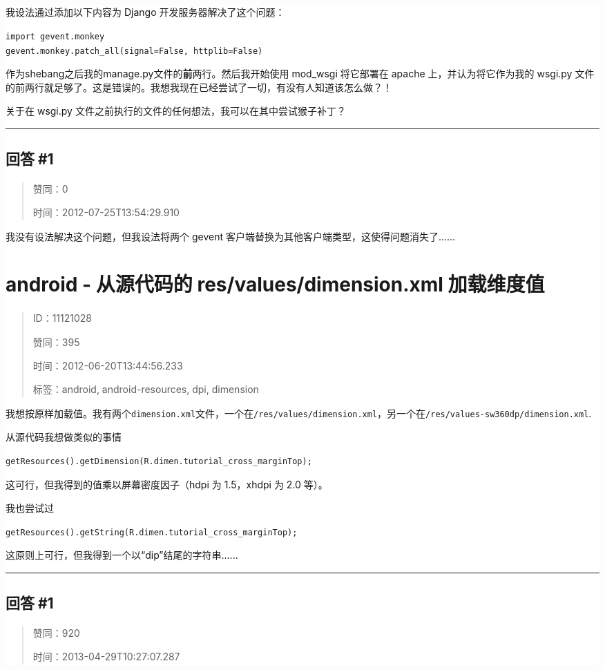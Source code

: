 我设法通过添加以下内容为 Django 开发服务器解决了这个问题：

```
import gevent.monkey
gevent.monkey.patch_all(signal=False, httplib=False) 
```

作为shebang之后我的manage.py文件的**前**两行。然后我开始使用 mod_wsgi 将它部署在 apache 上，并认为将它作为我的 wsgi.py 文件的前两行就足够了。这是错误的。我想我现在已经尝试了一切，有没有人知道该怎么做？！

关于在 wsgi.py 文件之前执行的文件的任何想法，我可以在其中尝试猴子补丁？

* * *

## 回答 #1

> 赞同：0
> 
> 时间：2012-07-25T13:54:29.910

我没有设法解决这个问题，但我设法将两个 gevent 客户端替换为其他客户端类型，这使得问题消失了......

# android - 从源代码的 res/values/dimension.xml 加载维度值

> ID：11121028
> 
> 赞同：395
> 
> 时间：2012-06-20T13:44:56.233
> 
> 标签：android, android-resources, dpi, dimension

我想按原样加载值。我有两个`dimension.xml`文件，一个在`/res/values/dimension.xml`，另一个在`/res/values-sw360dp/dimension.xml`.

从源代码我想做类似的事情

```
getResources().getDimension(R.dimen.tutorial_cross_marginTop); 
```

这可行，但我得到的值乘以屏幕密度因子（hdpi 为 1.5，xhdpi 为 2.0 等）。

我也尝试过

```
getResources().getString(R.dimen.tutorial_cross_marginTop); 
```

这原则上可行，但我得到一个以“dip”结尾的字符串......

* * *

## 回答 #1

> 赞同：920
> 
> 时间：2013-04-29T10:27:07.287
